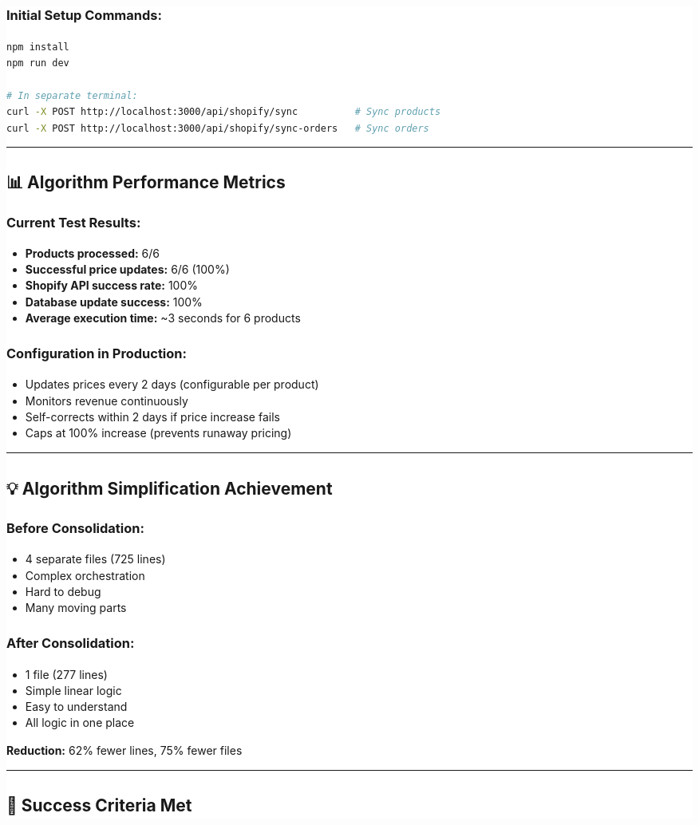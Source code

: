 ### Initial Setup Commands:
```bash
npm install
npm run dev

# In separate terminal:
curl -X POST http://localhost:3000/api/shopify/sync          # Sync products
curl -X POST http://localhost:3000/api/shopify/sync-orders   # Sync orders
```

---

## 📊 Algorithm Performance Metrics

### Current Test Results:
- **Products processed:** 6/6
- **Successful price updates:** 6/6 (100%)
- **Shopify API success rate:** 100%
- **Database update success:** 100%
- **Average execution time:** ~3 seconds for 6 products

### Configuration in Production:
- Updates prices every 2 days (configurable per product)
- Monitors revenue continuously
- Self-corrects within 2 days if price increase fails
- Caps at 100% increase (prevents runaway pricing)

---

## 💡 Algorithm Simplification Achievement

### Before Consolidation:
- 4 separate files (725 lines)
- Complex orchestration
- Hard to debug
- Many moving parts

### After Consolidation:
- 1 file (277 lines)
- Simple linear logic
- Easy to understand
- All logic in one place

**Reduction:** 62% fewer lines, 75% fewer files

---

## 🎯 Success Criteria Met
